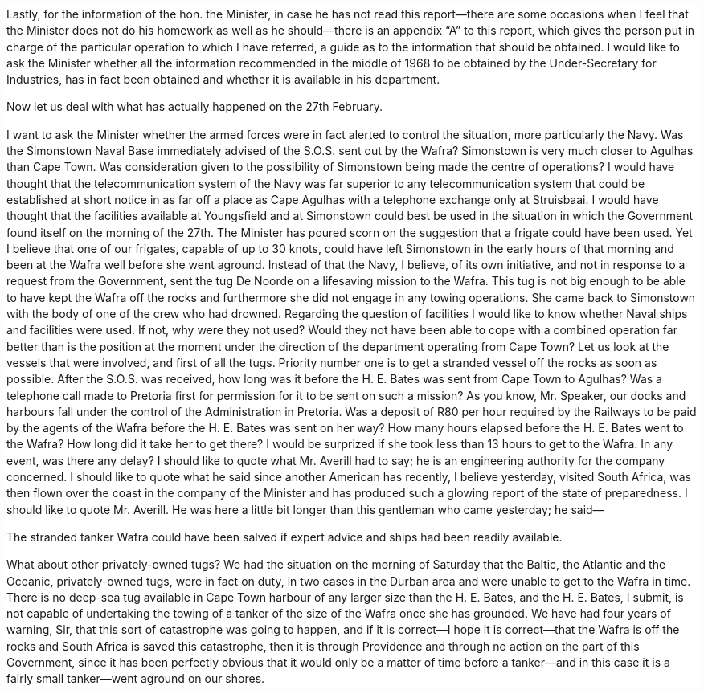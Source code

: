 <p>Lastly, for the information of the hon. the Minister, in case he has not read this report&#x2014;there are some occasions when I feel that the Minister does not do his homework as well as he should&#x2014;there is an appendix &#x201C;A&#x201D; to this report, which gives the person put in charge of the particular operation to which I have referred, a guide as to the information that should be obtained. I would like to ask the Minister whether all the information recommended in the middle of 1968 to be obtained by the Under-Secretary for Industries, has in fact been obtained and whether it is available in his department.</p>

<p>Now let us deal with what has actually happened on the 27th February.</p>

<p>I want to ask the Minister whether the armed forces were in fact alerted to control the situation, more particularly the Navy. Was the Simonstown Naval Base immediately advised of the S.O.S. sent out by the Wafra&#x003F; Simonstown is very much closer to Agulhas than Cape Town. Was consideration given to the possibility of Simonstown being made the centre of operations&#x003F; I would have thought that the telecommunication system of the Navy was far superior to any telecommunication system that could be established at short notice in as far off a place as Cape Agulhas with a telephone exchange only at Struisbaai. I would have thought that the facilities available at Youngsfield and at Simonstown could best be used in the situation in which the Government found itself on the morning of the 27th. The Minister has poured scorn on the suggestion that a frigate could have been used. Yet I believe that one of our frigates, capable of up to 30 knots, could have left Simonstown in the early hours of that morning and been at the Wafra well before she went aground. <span class="col_2207-2208" refersTo="page_1117"/>Instead of that the Navy, I believe, of its own initiative, and not in response to a request from the Government, sent the tug De Noorde on a lifesaving mission to the Wafra. This tug is not big enough to be able to have kept the Wafra off the rocks and furthermore she did not engage in any towing operations. She came back to Simonstown with the body of one of the crew who had drowned. Regarding the question of facilities I would like to know whether Naval ships and facilities were used. If not, why were they not used&#x003F; Would they not have been able to cope with a combined operation far better than is the position at the moment under the direction of the department operating from Cape Town&#x003F; Let us look at the vessels that were involved, and first of all the tugs. Priority number one is to get a stranded vessel off the rocks as soon as possible. After the S.O.S. was received, how long was it before the H. E. Bates was sent from Cape Town to Agulhas&#x003F; Was a telephone call made to Pretoria first for permission for it to be sent on such a mission&#x003F; As you know, Mr. Speaker, our docks and harbours fall under the control of the Administration in Pretoria. Was a deposit of R80 per hour required by the Railways to be paid by the agents of the Wafra before the H. E. Bates was sent on her way&#x003F; How many hours elapsed before the H. E. Bates went to the Wafra&#x003F; How long did it take her to get there&#x003F; I would be surprized if she took less than 13 hours to get to the Wafra. In any event, was there any delay&#x003F; I should like to quote what Mr. Averill had to say; he is an engineering authority for the company concerned. I should like to quote what he said since another American has recently, I believe yesterday, visited South Africa, was then flown over the coast in the company of the Minister and has produced such a glowing report of the state of preparedness. I should like to quote Mr. Averill. He was here a little bit longer than this gentleman who came yesterday; he said&#x2014;</p>

<block name="quote">The stranded tanker Wafra could have been salved if expert advice and ships had been readily available.</block>

<p>What about other privately-owned tugs&#x003F; We had the situation on the morning of Saturday that the Baltic, the Atlantic and the Oceanic, privately-owned tugs, were in fact on duty, in two cases in the Durban area and were unable to get to the Wafra in time. There is no deep-sea tug available in Cape Town harbour of any larger size than the H. E. Bates, and the H. E. Bates, I submit, is not capable of undertaking the towing of a tanker of the size of the Wafra once she has grounded. We have had four years of warning, Sir, that this sort of catastrophe was going to happen, and if it is correct&#x2014;I hope it is correct&#x2014;that the Wafra is off the rocks and South Africa is saved this catastrophe, then it is through Providence and through no action on the part of this Government, since it has been perfectly obvious that it would only be a matter of time before a tanker&#x2014;and in this case it is a fairly small tanker&#x2014;went aground on our shores.</p>

